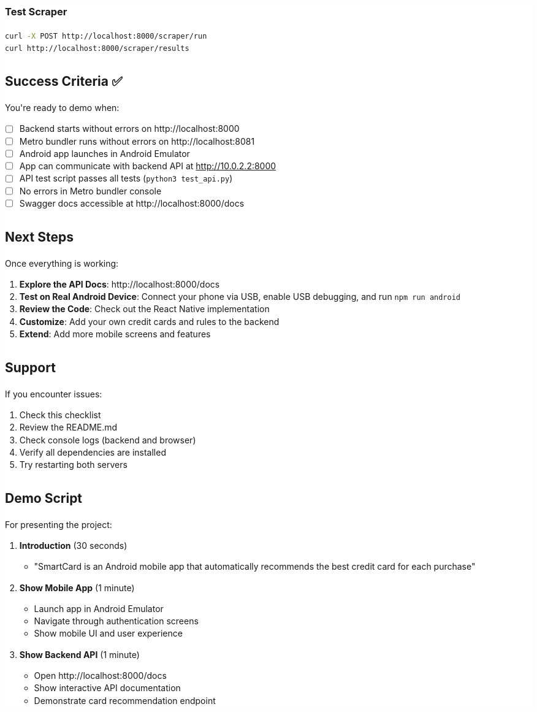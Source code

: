 ### Test Scraper
```bash
curl -X POST http://localhost:8000/scraper/run
curl http://localhost:8000/scraper/results
```

## Success Criteria ✅

You're ready to demo when:

- [ ] Backend starts without errors on http://localhost:8000
- [ ] Metro bundler runs without errors on http://localhost:8081
- [ ] Android app launches in Android Emulator
- [ ] App can communicate with backend API at http://10.0.2.2:8000
- [ ] API test script passes all tests (`python3 test_api.py`)
- [ ] No errors in Metro bundler console
- [ ] Swagger docs accessible at http://localhost:8000/docs

## Next Steps

Once everything is working:

1. **Explore the API Docs**: http://localhost:8000/docs
2. **Test on Real Android Device**: Connect your phone via USB, enable USB debugging, and run `npm run android`
3. **Review the Code**: Check out the React Native implementation
4. **Customize**: Add your own credit cards and rules to the backend
5. **Extend**: Add more mobile screens and features

## Support

If you encounter issues:

1. Check this checklist
2. Review the README.md
3. Check console logs (backend and browser)
4. Verify all dependencies are installed
5. Try restarting both servers

## Demo Script

For presenting the project:

1. **Introduction** (30 seconds)
   - "SmartCard is an Android mobile app that automatically recommends the best credit card for each purchase"

2. **Show Mobile App** (1 minute)
   - Launch app in Android Emulator
   - Navigate through authentication screens
   - Show mobile UI and user experience

3. **Show Backend API** (1 minute)
   - Open http://localhost:8000/docs
   - Show interactive API documentation
   - Demonstrate card recommendation endpoint
